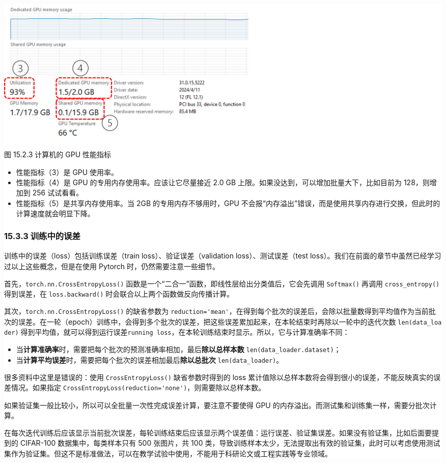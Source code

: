 <img src="./img/DataLoader_GPU_2.png" width=480/>

图 15.2.3 计算机的 GPU 性能指标

- 性能指标（3）是 GPU 使用率。
- 性能指标（4）是 GPU 的专用内存使用率。应该让它尽量接近 2.0 GB 上限。如果没达到，可以增加批量大下，比如目前为 128，则增加到 256 试试看看。
- 性能指标（5）是共享内存使用率。当 2GB 的专用内存不够用时，GPU 不会报“内存溢出”错误，而是使用共享内存进行交换，但此时的计算速度就会明显下降。

### 15.3.3 训练中的误差

训练中的误差（loss）包括训练误差（train loss）、验证误差（validation loss）、测试误差（test loss）。我们在前面的章节中虽然已经学习过以上这些概念，但是在使用 Pytorch 时，仍然需要注意一些细节。

首先，`torch.nn.CrossEntropyLoss()` 函数是一个“二合一”函数，即线性层给出分类值后，它会先调用 `Softmax()` 再调用 `cross_entropy()` 得到误差，在 `loss.backward()` 时会联合以上两个函数做反向传播计算。

其次，`torch.nn.CrossEntropyLoss()` 的缺省参数为 `reduction='mean'`，在得到每个批次的误差后，会除以批量数得到平均值作为当前批次的误差。在一轮（epoch）训练中，会得到多个批次的误差，把这些误差累加起来，在本轮结束时再除以一轮中的迭代次数 `len(data_loader)` 得到平均值，就可以得到运行误差`running loss`，在本轮训练结束时显示。所以，它与计算准确率不同：

- 当**计算准确率**时，需要把每个批次的预测准确率相加，最后**除以总样本数** `len(data_loader.dataset)`；
- 当**计算平均误差**时，需要把每个批次的误差相加最后**除以总批次** `len(data_loader)`。

很多资料中这里是错误的：使用 `CrossEntropyLoss()` 缺省参数时得到的 loss 累计值除以总样本数将会得到很小的误差，不能反映真实的误差情况。如果指定 `CrossEntropyLoss(reduction='none')`，则需要除以总样本数。 

如果验证集一般比较小，所以可以全批量一次性完成误差计算，要注意不要使得 GPU 的内存溢出。而测试集和训练集一样，需要分批次计算。

在每次迭代训练后应该显示当前批次误差，每轮训练结束后应该显示两个误差值：运行误差、验证集误差。如果没有验证集，比如后面要提到的 CIFAR-100 数据集中，每类样本只有 500 张图片，共 100 类，导致训练样本太少，无法提取出有效的验证集，此时可以考虑使用测试集作为验证集。但这不是标准做法，可以在教学试验中使用，不能用于科研论文或工程实践等专业领域。
